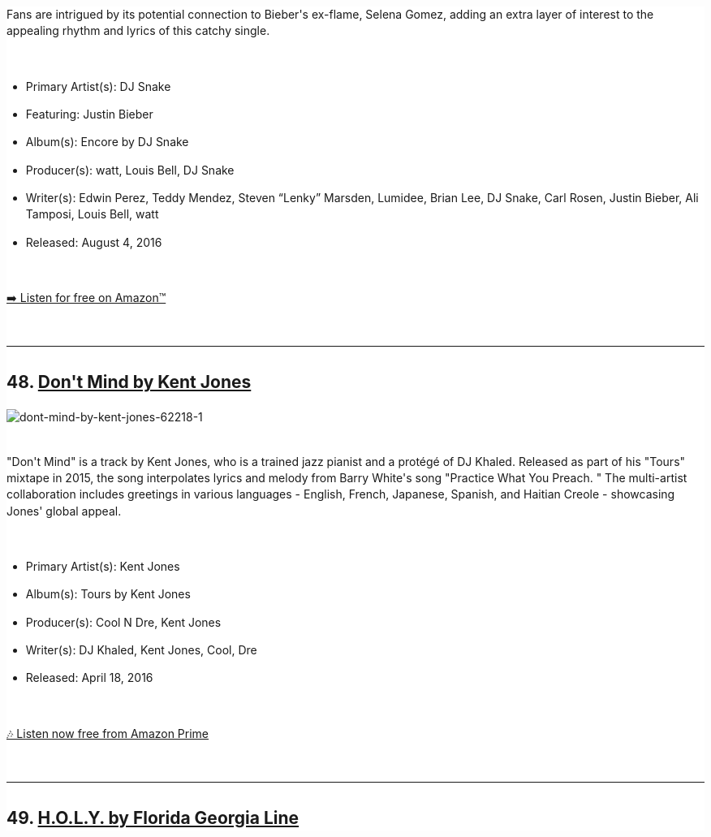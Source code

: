 Fans are intrigued by its potential connection to Bieber's ex-flame, Selena Gomez, adding an extra layer of interest to the appealing rhythm and lyrics of this catchy single.

<br>

- Primary Artist(s): DJ Snake

- Featuring: Justin Bieber

- Album(s): Encore by DJ Snake

- Producer(s): ​watt, Louis Bell, DJ Snake

- Writer(s): Edwin Perez, Teddy Mendez, Steven “Lenky” Marsden, Lumidee, Brian Lee, DJ Snake, Carl Rosen, Justin Bieber, Ali Tamposi, Louis Bell, ​watt

- Released: August 4, 2016

<br>

[➡️ Listen for free on Amazon™](https://serp.ly/amazonprime)

<br>

<hr>

## 48. [Don't Mind by Kent Jones](https://serp.ly/amazon/Don%27t+Mind+by%C2%A0Kent%C2%A0Jones?i=digital-music)

<div class="image"><img alt="dont-mind-by-kent-jones-62218-1" height="540" src="https://imagedelivery.net/XRNHhJkVKCwA1q8dBxfEtw/dont-mind-by-kent-jones-62218-1/h=540,fit=pad,background=black"/></div>

<br>

"Don't Mind" is a track by Kent Jones, who is a trained jazz pianist and a protégé of DJ Khaled. Released as part of his "Tours" mixtape in 2015, the song interpolates lyrics and melody from Barry White's song "Practice What You Preach. " The multi-artist collaboration includes greetings in various languages - English, French, Japanese, Spanish, and Haitian Creole - showcasing Jones' global appeal.

<br>

- Primary Artist(s): Kent Jones

- Album(s): Tours by Kent Jones

- Producer(s): Cool N Dre, Kent Jones

- Writer(s): DJ Khaled, Kent Jones, Cool, Dre

- Released: April 18, 2016

<br>

[🎶 Listen now free from Amazon Prime](https://serp.ly/amazonprime)

<br>

<hr>

## 49. [H.O.L.Y. by Florida Georgia Line](https://serp.ly/amazon/H.O.L.Y.+by%C2%A0Florida%C2%A0Georgia+Line?i=digital-music)
